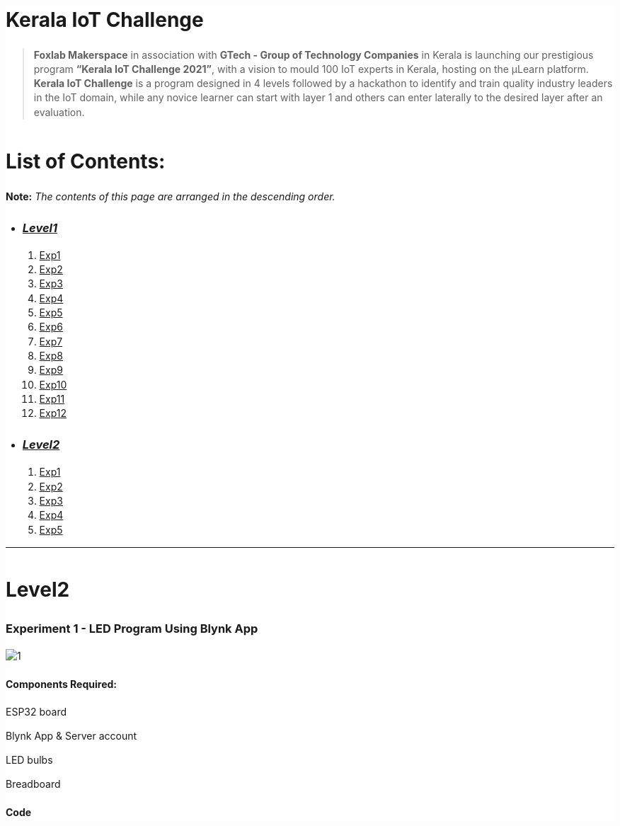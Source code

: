 # Kerala IoT Challenge 

> **Foxlab Makerspace** in association with **GTech - Group of Technology Companies** in Kerala is launching our prestigious program  **“Kerala IoT Challenge 2021”**,  with a vision to mould 100 IoT experts in Kerala, hosting on the µLearn platform. **Kerala IoT Challenge** is a program designed in 4 levels followed by a hackathon to identify and train quality industry leaders in the IoT domain, while any novice learner can start with layer 1 and others can enter laterally to the desired layer after an evaluation.


# **List of Contents:**
**Note:** *The contents of this page are arranged in the descending order.*
 - ### [*Level1*](#level1)
    1. [Exp1](#experiment-1---hello-world-led-blinking)
    2. [Exp2](#experiment-2---traffic-light)
    3. [Exp3](#experiment-3---led-chasing-effect)
    4. [Exp4](#experiment-4---button-controlled-led)
    5. [Exp5](#experiment-5---buzzer)
    6. [Exp6](#experiment-6---rgb-led)
    7. [Exp7](#experiment-7---ldr-light-sensor)
    8. [Exp8](#experiment-8---flame-sensor)
    9. [Exp9](#experiment-9---lm35-temperature-ensor)
    10. [Exp10](#experiment-10---remote-control-using-tsop)
    11. [Exp11](#experiment-11---potentiometer-analog-value-reading)
    12. [Exp12](#experiment-12---7-segment-display)
 - ### [*Level2*](#level2)
    1. [Exp1](#experiment-1---led-program-using-blynk-app)
    2. [Exp2](#experiment-2---iot-remote-light-meter-using-arduino-iot-cloud)
    3. [Exp3](#experiment-3---soil-moisture-meter)
    4. [Exp4](#experiment-4---ultrasonic-sensor)
    5. [Exp5](#experiment-5---object-detection-using-ir-sensor)
---

# Level2
### Experiment 1 - LED Program Using Blynk App

![1](https://user-images.githubusercontent.com/67751535/140394256-df8bc5b6-75bd-4339-b1a3-a8401b7a0faa.png)

#### Components Required:
ESP32 board

Blynk App & Server account

LED bulbs

Breadboard

#### Code
